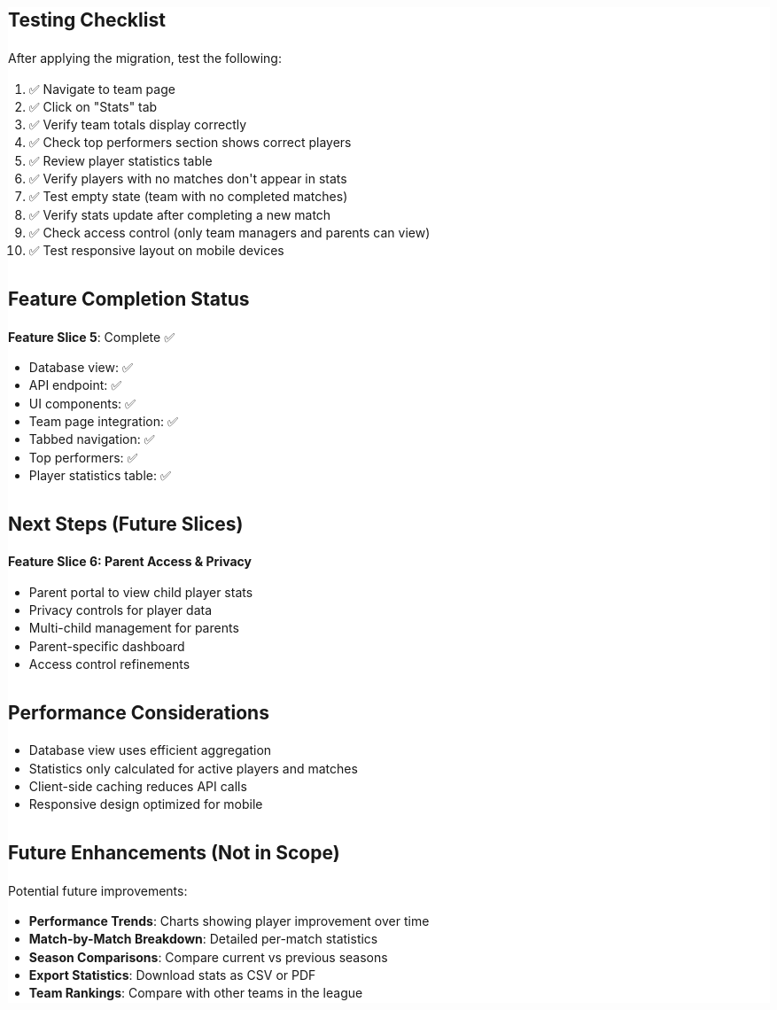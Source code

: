 ## Testing Checklist

After applying the migration, test the following:

1. ✅ Navigate to team page
2. ✅ Click on "Stats" tab
3. ✅ Verify team totals display correctly
4. ✅ Check top performers section shows correct players
5. ✅ Review player statistics table
6. ✅ Verify players with no matches don't appear in stats
7. ✅ Test empty state (team with no completed matches)
8. ✅ Verify stats update after completing a new match
9. ✅ Check access control (only team managers and parents can view)
10. ✅ Test responsive layout on mobile devices

## Feature Completion Status

**Feature Slice 5**: Complete ✅

- Database view: ✅
- API endpoint: ✅
- UI components: ✅
- Team page integration: ✅
- Tabbed navigation: ✅
- Top performers: ✅
- Player statistics table: ✅

## Next Steps (Future Slices)

**Feature Slice 6: Parent Access & Privacy**
- Parent portal to view child player stats
- Privacy controls for player data
- Multi-child management for parents
- Parent-specific dashboard
- Access control refinements

## Performance Considerations

- Database view uses efficient aggregation
- Statistics only calculated for active players and matches
- Client-side caching reduces API calls
- Responsive design optimized for mobile

## Future Enhancements (Not in Scope)

Potential future improvements:
- **Performance Trends**: Charts showing player improvement over time
- **Match-by-Match Breakdown**: Detailed per-match statistics
- **Season Comparisons**: Compare current vs previous seasons
- **Export Statistics**: Download stats as CSV or PDF
- **Team Rankings**: Compare with other teams in the league
